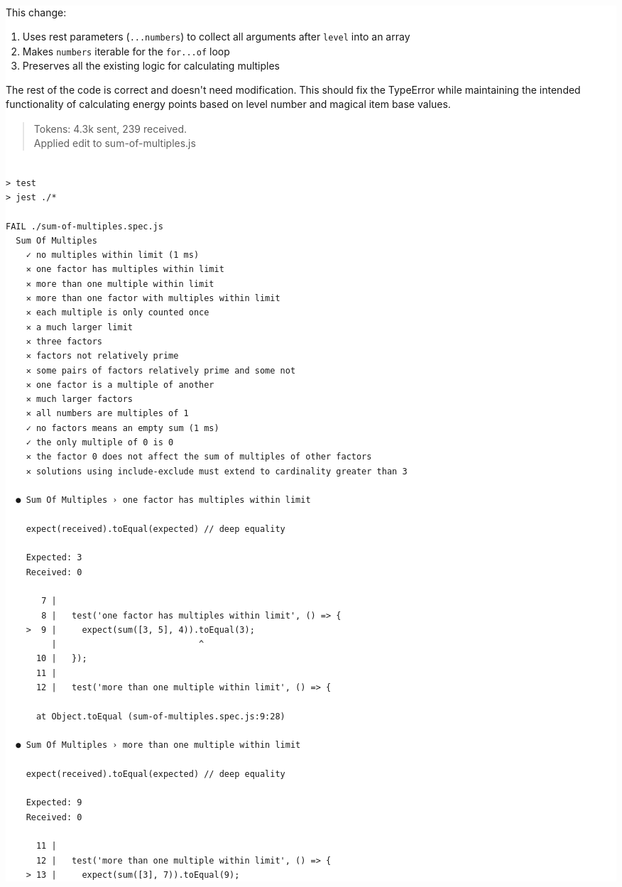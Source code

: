 ```javascript
```

This change:
1. Uses rest parameters (`...numbers`) to collect all arguments after `level` into an array
2. Makes `numbers` iterable for the `for...of` loop
3. Preserves all the existing logic for calculating multiples

The rest of the code is correct and doesn't need modification. This should fix the TypeError while maintaining the intended functionality of calculating energy points based on level number and magical item base values.

> Tokens: 4.3k sent, 239 received.  
> Applied edit to sum-of-multiples.js  
```

> test
> jest ./*

FAIL ./sum-of-multiples.spec.js
  Sum Of Multiples
    ✓ no multiples within limit (1 ms)
    ✕ one factor has multiples within limit
    ✕ more than one multiple within limit
    ✕ more than one factor with multiples within limit
    ✕ each multiple is only counted once
    ✕ a much larger limit
    ✕ three factors
    ✕ factors not relatively prime
    ✕ some pairs of factors relatively prime and some not
    ✕ one factor is a multiple of another
    ✕ much larger factors
    ✕ all numbers are multiples of 1
    ✓ no factors means an empty sum (1 ms)
    ✓ the only multiple of 0 is 0
    ✕ the factor 0 does not affect the sum of multiples of other factors
    ✕ solutions using include-exclude must extend to cardinality greater than 3

  ● Sum Of Multiples › one factor has multiples within limit

    expect(received).toEqual(expected) // deep equality

    Expected: 3
    Received: 0

       7 |
       8 |   test('one factor has multiples within limit', () => {
    >  9 |     expect(sum([3, 5], 4)).toEqual(3);
         |                            ^
      10 |   });
      11 |
      12 |   test('more than one multiple within limit', () => {

      at Object.toEqual (sum-of-multiples.spec.js:9:28)

  ● Sum Of Multiples › more than one multiple within limit

    expect(received).toEqual(expected) // deep equality

    Expected: 9
    Received: 0

      11 |
      12 |   test('more than one multiple within limit', () => {
    > 13 |     expect(sum([3], 7)).toEqual(9);
```